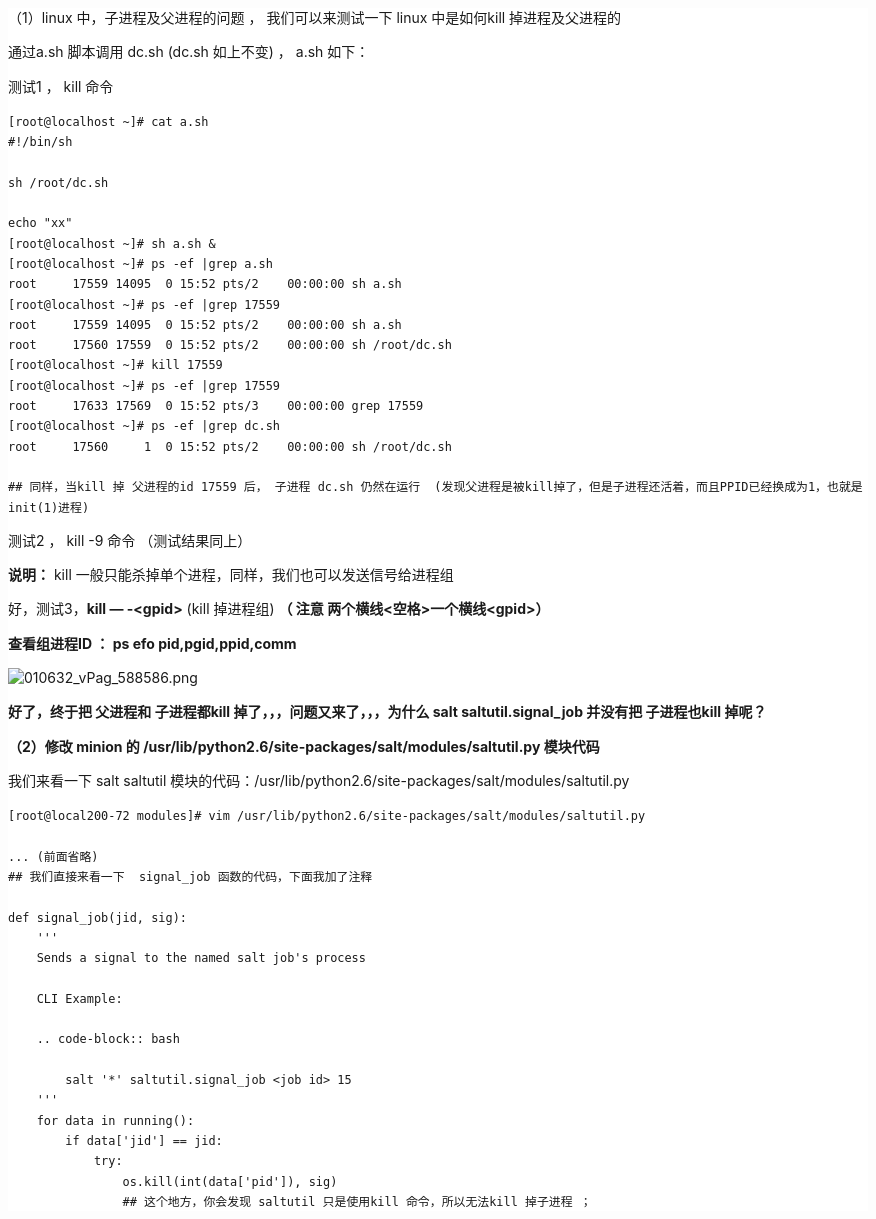 <span style="padding: 0px; margin: 0px;"> （1）linux 中，子进程及父进程的问题 ， 我们可以来测试一下 linux 中是如何kill 掉进程及父进程的  
</span>

<span style="padding: 0px; margin: 0px;"> 通过a.sh 脚本调用 dc.sh (dc.sh 如上不变) ， a.sh 如下：</span>

<span style="padding: 0px; margin: 0px;"> 测试1 ， kill 命令</span>

```
[root@localhost ~]# cat a.sh 
#!/bin/sh
 
sh /root/dc.sh
 
echo "xx"
[root@localhost ~]# sh a.sh &
[root@localhost ~]# ps -ef |grep a.sh 
root     17559 14095  0 15:52 pts/2    00:00:00 sh a.sh
[root@localhost ~]# ps -ef |grep 17559
root     17559 14095  0 15:52 pts/2    00:00:00 sh a.sh
root     17560 17559  0 15:52 pts/2    00:00:00 sh /root/dc.sh
[root@localhost ~]# kill 17559
[root@localhost ~]# ps -ef |grep 17559
root     17633 17569  0 15:52 pts/3    00:00:00 grep 17559
[root@localhost ~]# ps -ef |grep dc.sh
root     17560     1  0 15:52 pts/2    00:00:00 sh /root/dc.sh
 
## 同样，当kill 掉 父进程的id 17559 后， 子进程 dc.sh 仍然在运行  (发现父进程是被kill掉了，但是子进程还活着，而且PPID已经换成为1，也就是init(1)进程)
```

<span style="padding: 0px; margin: 0px;">测试2 ， kill -9 命令 （测试结果同上）</span>

**说明：** kill 一般只能杀掉单个进程，同样，我们也可以发送信号给进程组

 好，测试3，**kill — -&lt;gpid&gt;** (kill 掉进程组) **（ 注意 两个横线&lt;空格&gt;一个横线&lt;gpid&gt;）**

 **查看组进程ID ： ps efo pid,pgid,ppid,comm**

![010632_vPag_588586.png](/ueditor/php/upload/image/20151103/1446562089275163.png "1446562089275163.png")

**<span style="padding: 0px; margin: 0px;">好了，终于把 父进程和 子进程都kill 掉了，，，问题又来了，，，为什么 salt <span style="padding: 0px; margin: 0px;">saltutil.signal\_job 并没有把 子进程也kill 掉呢？</span></span>**

**<span style="padding: 0px; margin: 0px;"><span style="padding: 0px; margin: 0px;"> （2）<span style="padding: 0px; margin: 0px;">修改 minion 的 </span><span style="padding: 0px; margin: 0px;">/usr/lib/python2.6/site-packages/salt/modules/saltutil.py 模块代码</span></span></span>**

我们来看一下 salt saltutil 模块的代码：/usr/lib/python2.6/site-packages/salt/modules/saltutil.py

```
[root@local200-72 modules]# vim /usr/lib/python2.6/site-packages/salt/modules/saltutil.py
 
... (前面省略)
## 我们直接来看一下  signal_job 函数的代码，下面我加了注释
 
def signal_job(jid, sig):
    '''
    Sends a signal to the named salt job's process
 
    CLI Example:
 
    .. code-block:: bash
 
        salt '*' saltutil.signal_job <job id> 15
    '''
    for data in running():
        if data['jid'] == jid:
            try:
                os.kill(int(data['pid']), sig)
                ## 这个地方，你会发现 saltutil 只是使用kill 命令，所以无法kill 掉子进程 ； 
```